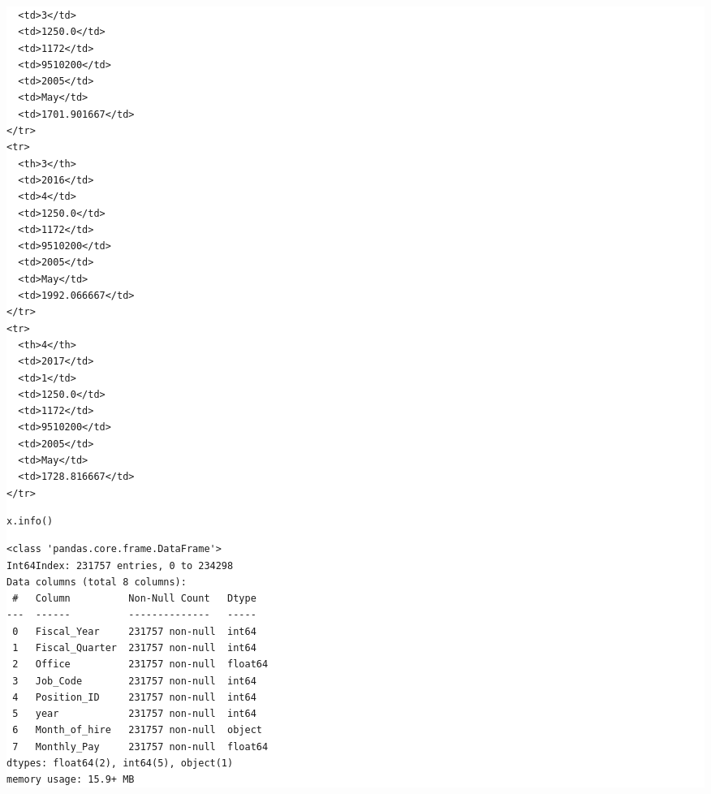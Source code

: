       <td>3</td>
      <td>1250.0</td>
      <td>1172</td>
      <td>9510200</td>
      <td>2005</td>
      <td>May</td>
      <td>1701.901667</td>
    </tr>
    <tr>
      <th>3</th>
      <td>2016</td>
      <td>4</td>
      <td>1250.0</td>
      <td>1172</td>
      <td>9510200</td>
      <td>2005</td>
      <td>May</td>
      <td>1992.066667</td>
    </tr>
    <tr>
      <th>4</th>
      <td>2017</td>
      <td>1</td>
      <td>1250.0</td>
      <td>1172</td>
      <td>9510200</td>
      <td>2005</td>
      <td>May</td>
      <td>1728.816667</td>
    </tr>
  </tbody>
</table>
</div>




```python
x.info()
```

    <class 'pandas.core.frame.DataFrame'>
    Int64Index: 231757 entries, 0 to 234298
    Data columns (total 8 columns):
     #   Column          Non-Null Count   Dtype  
    ---  ------          --------------   -----  
     0   Fiscal_Year     231757 non-null  int64  
     1   Fiscal_Quarter  231757 non-null  int64  
     2   Office          231757 non-null  float64
     3   Job_Code        231757 non-null  int64  
     4   Position_ID     231757 non-null  int64  
     5   year            231757 non-null  int64  
     6   Month_of_hire   231757 non-null  object 
     7   Monthly_Pay     231757 non-null  float64
    dtypes: float64(2), int64(5), object(1)
    memory usage: 15.9+ MB
    